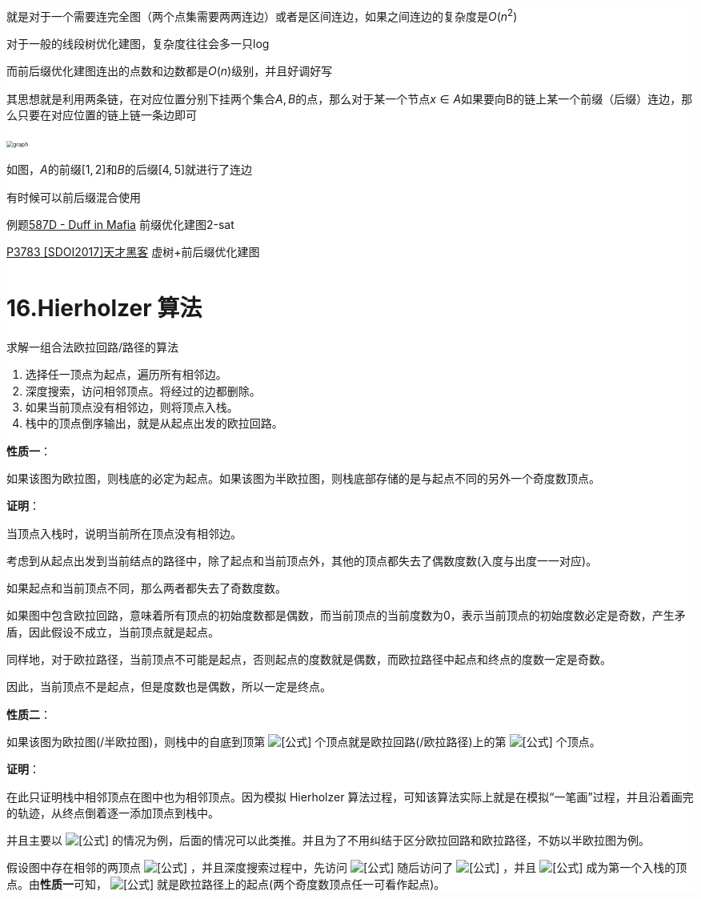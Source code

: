 就是对于一个需要连完全图（两个点集需要两两连边）或者是区间连边，如果之间连边的复杂度是$O(n^2)$

对于一般的线段树优化建图，复杂度往往会多一只$\log$

而前后缀优化建图连出的点数和边数都是$O(n)$级别，并且好调好写

其思想就是利用两条链，在对应位置分别下挂两个集合$A,B$的点，那么对于某一个节点$x\in A$如果要向B的链上某一个前缀（后缀）连边，那么只要在对应位置的链上链一条边即可

<img src="D:\Blog\image\graph-1619099890299.png" alt="graph" style="zoom: 50%;" />

如图，$A$的前缀$[1,2]$和$B$的后缀$[4,5]$就进行了连边

有时候可以前后缀混合使用

例题[587D - Duff in Mafia](https://codeforces.com/problemset/problem/587/D) 前缀优化建图2-sat

[P3783 [SDOI2017]天才黑客](https://www.luogu.com.cn/problem/P3783) 虚树+前后缀优化建图

# 16.Hierholzer 算法

求解一组合法欧拉回路/路径的算法

1. 选择任一顶点为起点，遍历所有相邻边。
2. 深度搜索，访问相邻顶点。将经过的边都删除。
3. 如果当前顶点没有相邻边，则将顶点入栈。
4. 栈中的顶点倒序输出，就是从起点出发的欧拉回路。

**性质一**：

如果该图为欧拉图，则栈底的必定为起点。如果该图为半欧拉图，则栈底部存储的是与起点不同的另外一个奇度数顶点。

**证明**：

当顶点入栈时，说明当前所在顶点没有相邻边。

考虑到从起点出发到当前结点的路径中，除了起点和当前顶点外，其他的顶点都失去了偶数度数(入度与出度一一对应)。

如果起点和当前顶点不同，那么两者都失去了奇数度数。

如果图中包含欧拉回路，意味着所有顶点的初始度数都是偶数，而当前顶点的当前度数为0，表示当前顶点的初始度数必定是奇数，产生矛盾，因此假设不成立，当前顶点就是起点。

同样地，对于欧拉路径，当前顶点不可能是起点，否则起点的度数就是偶数，而欧拉路径中起点和终点的度数一定是奇数。

因此，当前顶点不是起点，但是度数也是偶数，所以一定是终点。

**性质二**：

如果该图为欧拉图(/半欧拉图)，则栈中的自底到顶第 ![[公式]](https://www.zhihu.com/equation?tex=n) 个顶点就是欧拉回路(/欧拉路径)上的第 ![[公式]](https://www.zhihu.com/equation?tex=n+) 个顶点。

**证明**：

在此只证明栈中相邻顶点在图中也为相邻顶点。因为模拟 Hierholzer 算法过程，可知该算法实际上就是在模拟“一笔画”过程，并且沿着画完的轨迹，从终点倒着逐一添加顶点到栈中。

并且主要以 ![[公式]](https://www.zhihu.com/equation?tex=n%3D2) 的情况为例，后面的情况可以此类推。并且为了不用纠结于区分欧拉回路和欧拉路径，不妨以半欧拉图为例。

假设图中存在相邻的两顶点 ![[公式]](https://www.zhihu.com/equation?tex=V_1%2CV_2) ，并且深度搜索过程中，先访问 ![[公式]](https://www.zhihu.com/equation?tex=V_2) 随后访问了 ![[公式]](https://www.zhihu.com/equation?tex=V_1) ，并且 ![[公式]](https://www.zhihu.com/equation?tex=V_1) 成为第一个入栈的顶点。由**性质一**可知， ![[公式]](https://www.zhihu.com/equation?tex=V_1) 就是欧拉路径上的起点(两个奇度数顶点任一可看作起点)。
